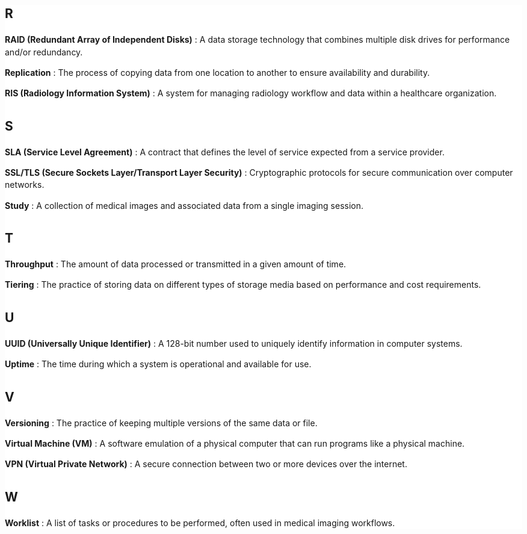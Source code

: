## R

**RAID (Redundant Array of Independent Disks)**
: A data storage technology that combines multiple disk drives for performance and/or redundancy.

**Replication**
: The process of copying data from one location to another to ensure availability and durability.

**RIS (Radiology Information System)**
: A system for managing radiology workflow and data within a healthcare organization.

## S

**SLA (Service Level Agreement)**
: A contract that defines the level of service expected from a service provider.

**SSL/TLS (Secure Sockets Layer/Transport Layer Security)**
: Cryptographic protocols for secure communication over computer networks.

**Study**
: A collection of medical images and associated data from a single imaging session.

## T

**Throughput**
: The amount of data processed or transmitted in a given amount of time.

**Tiering**
: The practice of storing data on different types of storage media based on performance and cost requirements.

## U

**UUID (Universally Unique Identifier)**
: A 128-bit number used to uniquely identify information in computer systems.

**Uptime**
: The time during which a system is operational and available for use.

## V

**Versioning**
: The practice of keeping multiple versions of the same data or file.

**Virtual Machine (VM)**
: A software emulation of a physical computer that can run programs like a physical machine.

**VPN (Virtual Private Network)**
: A secure connection between two or more devices over the internet.

## W

**Worklist**
: A list of tasks or procedures to be performed, often used in medical imaging workflows.
